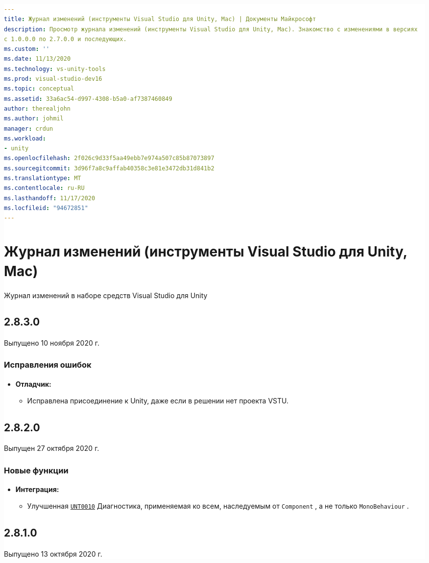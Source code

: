 ```yaml
---
title: Журнал изменений (инструменты Visual Studio для Unity, Mac) | Документы Майкрософт
description: Просмотр журнала изменений (инструменты Visual Studio для Unity, Mac). Знакомство с изменениями в версиях с 1.0.0.0 по 2.7.0.0 и последующих.
ms.custom: ''
ms.date: 11/13/2020
ms.technology: vs-unity-tools
ms.prod: visual-studio-dev16
ms.topic: conceptual
ms.assetid: 33a6ac54-d997-4308-b5a0-af7387460849
author: therealjohn
ms.author: johmil
manager: crdun
ms.workload:
- unity
ms.openlocfilehash: 2f026c9d33f5aa49ebb7e974a507c85b87073897
ms.sourcegitcommit: 3d96f7a8c9affab40358c3e81e3472db31d841b2
ms.translationtype: MT
ms.contentlocale: ru-RU
ms.lasthandoff: 11/17/2020
ms.locfileid: "94672851"
---
```

# <a name="change-log-visual-studio-tools-for-unity-mac"></a>Журнал изменений (инструменты Visual Studio для Unity, Mac)

Журнал изменений в наборе средств Visual Studio для Unity

## <a name="2830"></a>2.8.3.0
Выпущено 10 ноября 2020 г.

### <a name="bug-fixes"></a>Исправления ошибок

- **Отладчик:**

  - Исправлена присоединение к Unity, даже если в решении нет проекта VSTU.

## <a name="2820"></a>2.8.2.0
Выпущен 27 октября 2020 г.

### <a name="new-features"></a>Новые функции

- **Интеграция:**

  - Улучшенная [`UNT0010`](https://github.com/microsoft/Microsoft.Unity.Analyzers/blob/main/doc/UNT0010.md) Диагностика, применяемая ко всем, наследуемым от `Component` , а не только `MonoBehaviour` .

## <a name="2810"></a>2.8.1.0
Выпущено 13 октября 2020 г.
